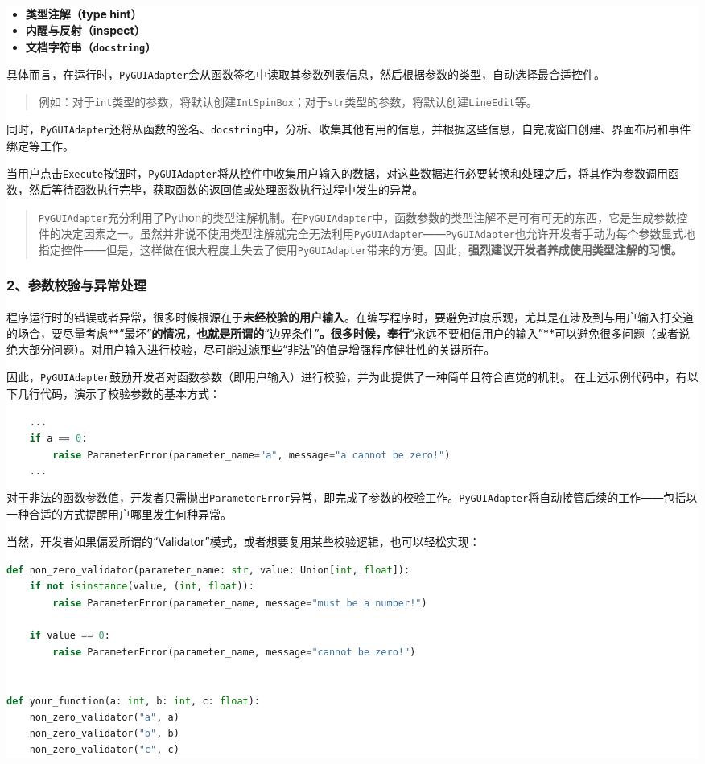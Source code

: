 - **类型注解（type hint）**
- **内醒与反射（inspect）**
- **文档字符串（`docstring`）**

具体而言，在运行时，`PyGUIAdapter`会从函数签名中读取其参数列表信息，然后根据参数的类型，自动选择最合适控件。
> 例如：对于`int`类型的参数，将默认创建`IntSpinBox`；对于`str`类型的参数，将默认创建`LineEdit`等。 

同时，`PyGUIAdapter`还将从函数的签名、`docstring`中，分析、收集其他有用的信息，并根据这些信息，自完成窗口创建、界面布局和事件绑定等工作。

当用户点击`Execute`按钮时，`PyGUIAdapter`将从控件中收集用户输入的数据，对这些数据进行必要转换和处理之后，将其作为参数调用函数，然后等待函数执行完毕，获取函数的返回值或处理函数执行过程中发生的异常。

> `PyGUIAdapter`充分利用了Python的类型注解机制。在`PyGUIAdapter`中，函数参数的类型注解不是可有可无的东西，它是生成参数控件的决定因素之一。虽然并非说不使用类型注解就完全无法利用`PyGUIAdapter`——`PyGUIAdapter`也允许开发者手动为每个参数显式地指定控件——但是，这样做在很大程度上失去了使用`PyGUIAdapter`带来的方便。因此，**强烈建议开发者养成使用类型注解的习惯。**

### 2、参数校验与异常处理

程序运行时的错误或者异常，很多时候根源在于**未经校验的用户输入**。在编写程序时，要避免过度乐观，尤其是在涉及到与用户输入打交道的场合，要尽量考虑**“最坏”**的情况，也就是所谓的**“边界条件”**。很多时候，奉行**“永远不要相信用户的输入”**可以避免很多问题（或者说绝大部分问题）。对用户输入进行校验，尽可能过滤那些“非法”的值是增强程序健壮性的关键所在。 

因此，`PyGUIAdapter`鼓励开发者对函数参数（即用户输入）进行校验，并为此提供了一种简单且符合直觉的机制。 在上述示例代码中，有以下几行代码，演示了校验参数的基本方式：
```python
    ...
    if a == 0:
        raise ParameterError(parameter_name="a", message="a cannot be zero!")
    ...
```

对于非法的函数参数值，开发者只需抛出`ParameterError`异常，即完成了参数的校验工作。`PyGUIAdapter`将自动接管后续的工作——包括以一种合适的方式提醒用户哪里发生何种异常。

当然，开发者如果偏爱所谓的“Validator”模式，或者想要复用某些校验逻辑，也可以轻松实现：

```python
def non_zero_validator(parameter_name: str, value: Union[int, float]):
    if not isinstance(value, (int, float)):
        raise ParameterError(parameter_name, message="must be a number!")
        
    if value == 0:
        raise ParameterError(parameter_name, message="cannot be zero!")


def your_function(a: int, b: int, c: float):
    non_zero_validator("a", a)
    non_zero_validator("b", b)
    non_zero_validator("c", c)
```

<div style="text-align: center">